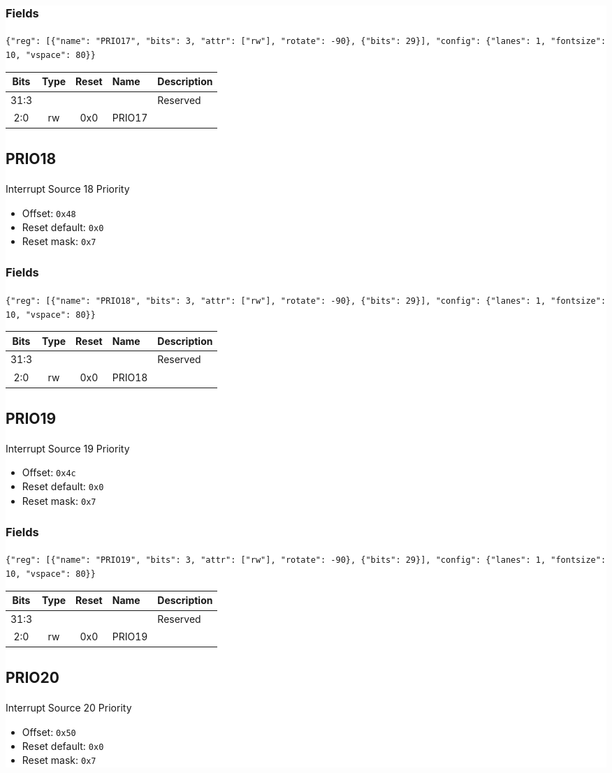 ### Fields

```wavejson
{"reg": [{"name": "PRIO17", "bits": 3, "attr": ["rw"], "rotate": -90}, {"bits": 29}], "config": {"lanes": 1, "fontsize": 10, "vspace": 80}}
```

|  Bits  |  Type  |  Reset  | Name   | Description   |
|:------:|:------:|:-------:|:-------|:--------------|
|  31:3  |        |         |        | Reserved      |
|  2:0   |   rw   |   0x0   | PRIO17 |               |

## PRIO18
Interrupt Source 18 Priority
- Offset: `0x48`
- Reset default: `0x0`
- Reset mask: `0x7`

### Fields

```wavejson
{"reg": [{"name": "PRIO18", "bits": 3, "attr": ["rw"], "rotate": -90}, {"bits": 29}], "config": {"lanes": 1, "fontsize": 10, "vspace": 80}}
```

|  Bits  |  Type  |  Reset  | Name   | Description   |
|:------:|:------:|:-------:|:-------|:--------------|
|  31:3  |        |         |        | Reserved      |
|  2:0   |   rw   |   0x0   | PRIO18 |               |

## PRIO19
Interrupt Source 19 Priority
- Offset: `0x4c`
- Reset default: `0x0`
- Reset mask: `0x7`

### Fields

```wavejson
{"reg": [{"name": "PRIO19", "bits": 3, "attr": ["rw"], "rotate": -90}, {"bits": 29}], "config": {"lanes": 1, "fontsize": 10, "vspace": 80}}
```

|  Bits  |  Type  |  Reset  | Name   | Description   |
|:------:|:------:|:-------:|:-------|:--------------|
|  31:3  |        |         |        | Reserved      |
|  2:0   |   rw   |   0x0   | PRIO19 |               |

## PRIO20
Interrupt Source 20 Priority
- Offset: `0x50`
- Reset default: `0x0`
- Reset mask: `0x7`
